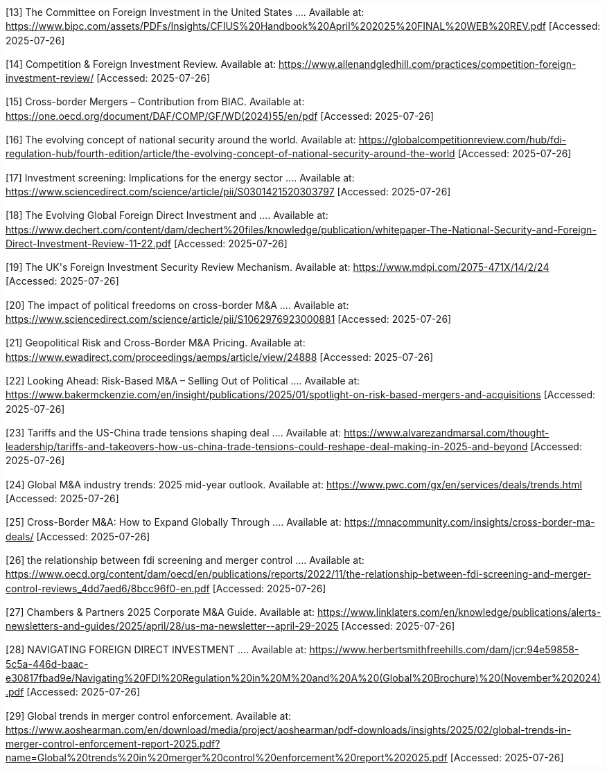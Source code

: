 [13] The Committee on Foreign Investment in the United States .... Available at: https://www.bipc.com/assets/PDFs/Insights/CFIUS%20Handbook%20April%202025%20FINAL%20WEB%20REV.pdf [Accessed: 2025-07-26]

[14] Competition & Foreign Investment Review. Available at: https://www.allenandgledhill.com/practices/competition-foreign-investment-review/ [Accessed: 2025-07-26]

[15] Cross-border Mergers – Contribution from BIAC. Available at: https://one.oecd.org/document/DAF/COMP/GF/WD(2024)55/en/pdf [Accessed: 2025-07-26]

[16] The evolving concept of national security around the world. Available at: https://globalcompetitionreview.com/hub/fdi-regulation-hub/fourth-edition/article/the-evolving-concept-of-national-security-around-the-world [Accessed: 2025-07-26]

[17] Investment screening: Implications for the energy sector .... Available at: https://www.sciencedirect.com/science/article/pii/S0301421520303797 [Accessed: 2025-07-26]

[18] The Evolving Global Foreign Direct Investment and .... Available at: https://www.dechert.com/content/dam/dechert%20files/knowledge/publication/whitepaper-The-National-Security-and-Foreign-Direct-Investment-Review-11-22.pdf [Accessed: 2025-07-26]

[19] The UK's Foreign Investment Security Review Mechanism. Available at: https://www.mdpi.com/2075-471X/14/2/24 [Accessed: 2025-07-26]

[20] The impact of political freedoms on cross-border M&A .... Available at: https://www.sciencedirect.com/science/article/pii/S1062976923000881 [Accessed: 2025-07-26]

[21] Geopolitical Risk and Cross-Border M&A Pricing. Available at: https://www.ewadirect.com/proceedings/aemps/article/view/24888 [Accessed: 2025-07-26]

[22] Looking Ahead: Risk-Based M&A – Selling Out of Political .... Available at: https://www.bakermckenzie.com/en/insight/publications/2025/01/spotlight-on-risk-based-mergers-and-acquisitions [Accessed: 2025-07-26]

[23] Tariffs and the US-China trade tensions shaping deal .... Available at: https://www.alvarezandmarsal.com/thought-leadership/tariffs-and-takeovers-how-us-china-trade-tensions-could-reshape-deal-making-in-2025-and-beyond [Accessed: 2025-07-26]

[24] Global M&A industry trends: 2025 mid-year outlook. Available at: https://www.pwc.com/gx/en/services/deals/trends.html [Accessed: 2025-07-26]

[25] Cross-Border M&A: How to Expand Globally Through .... Available at: https://mnacommunity.com/insights/cross-border-ma-deals/ [Accessed: 2025-07-26]

[26] the relationship between fdi screening and merger control .... Available at: https://www.oecd.org/content/dam/oecd/en/publications/reports/2022/11/the-relationship-between-fdi-screening-and-merger-control-reviews_4dd7aed6/8bcc96f0-en.pdf [Accessed: 2025-07-26]

[27] Chambers & Partners 2025 Corporate M&A Guide. Available at: https://www.linklaters.com/en/knowledge/publications/alerts-newsletters-and-guides/2025/april/28/us-ma-newsletter--april-29-2025 [Accessed: 2025-07-26]

[28] NAVIGATING FOREIGN DIRECT INVESTMENT .... Available at: https://www.herbertsmithfreehills.com/dam/jcr:94e59858-5c5a-446d-baac-e30817fbad9e/Navigating%20FDI%20Regulation%20in%20M%20and%20A%20(Global%20Brochure)%20(November%202024).pdf [Accessed: 2025-07-26]

[29] Global trends in merger control enforcement. Available at: https://www.aoshearman.com/en/download/media/project/aoshearman/pdf-downloads/insights/2025/02/global-trends-in-merger-control-enforcement-report-2025.pdf?name=Global%20trends%20in%20merger%20control%20enforcement%20report%202025.pdf [Accessed: 2025-07-26]
